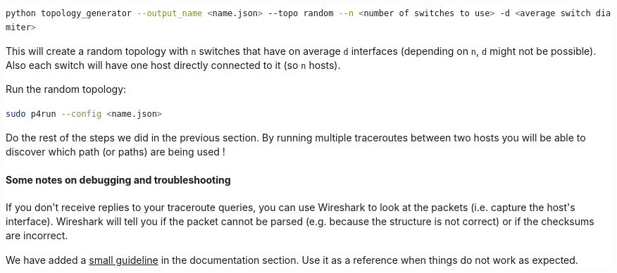 ```bash
python topology_generator --output_name <name.json> --topo random --n <number of switches to use> -d <average switch diamiter>
```

This will create a random topology with `n` switches that have on average `d` interfaces (depending on `n`, `d` might not be possible). Also each switch will have one host directly connected to it (so `n` hosts).

Run the random topology:

```bash
sudo p4run --config <name.json>
```

Do the rest of the steps we did in the previous section. By running multiple traceroutes between two hosts you will be able to discover which path (or paths) are being used !

#### Some notes on debugging and troubleshooting

If you don't receive replies to your traceroute queries, you can use Wireshark to look at the packets (i.e. capture the host's interface). Wireshark will tell you if the packet cannot be parsed (e.g. because the structure is not correct) or if the checksums are incorrect.

We have added a [small guideline](../../documentation/debugging-and-troubleshooting.md) in the documentation section. Use it as a reference when things do not work as
expected.

